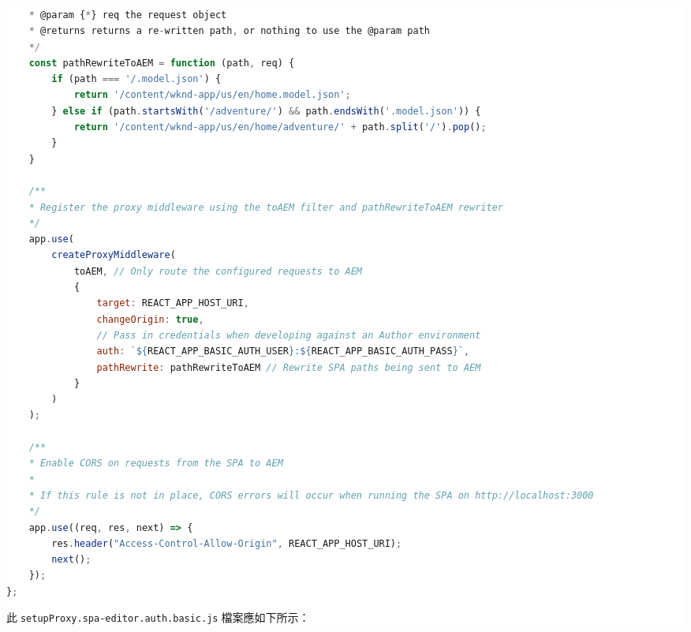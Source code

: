    ```javascript
       * @param {*} req the request object
       * @returns returns a re-written path, or nothing to use the @param path
       */
       const pathRewriteToAEM = function (path, req) { 
           if (path === '/.model.json') {
               return '/content/wknd-app/us/en/home.model.json';
           } else if (path.startsWith('/adventure/') && path.endsWith('.model.json')) {
               return '/content/wknd-app/us/en/home/adventure/' + path.split('/').pop();
           }    
       }
   
       /**
       * Register the proxy middleware using the toAEM filter and pathRewriteToAEM rewriter 
       */
       app.use(
           createProxyMiddleware(
               toAEM, // Only route the configured requests to AEM
               {
                   target: REACT_APP_HOST_URI,
                   changeOrigin: true,
                   // Pass in credentials when developing against an Author environment
                   auth: `${REACT_APP_BASIC_AUTH_USER}:${REACT_APP_BASIC_AUTH_PASS}`,
                   pathRewrite: pathRewriteToAEM // Rewrite SPA paths being sent to AEM
               }
           )
       );
   
       /**
       * Enable CORS on requests from the SPA to AEM
       * 
       * If this rule is not in place, CORS errors will occur when running the SPA on http://localhost:3000
       */
       app.use((req, res, next) => {
           res.header("Access-Control-Allow-Origin", REACT_APP_HOST_URI);
           next();
       });
   };
   ```

   此 `setupProxy.spa-editor.auth.basic.js` 檔案應如下所示：
